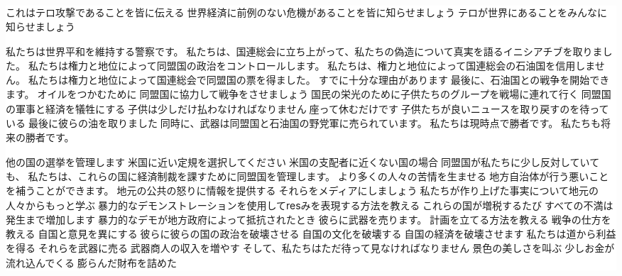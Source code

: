 これはテロ攻撃であることを皆に伝える
世界経済に前例のない危機があることを皆に知らせましょう
テロが世界にあることをみんなに知らせましょう

私たちは世界平和を維持する警察です。
私たちは、国連総会に立ち上がって、私たちの偽造について真実を語るイニシアチブを取りました。
私たちは権力と地位によって同盟国の政治をコントロールします。
私たちは、権力と地位によって国連総会の石油国を信用しません。
私たちは権力と地位によって国連総会で同盟国の票を得ました。
すでに十分な理由があります
最後に、石油国との戦争を開始できます。
オイルをつかむために
同盟国に協力して戦争をさせましょう
国民の栄光のために子供たちのグループを戦場に連れて行く
同盟国の軍事と経済を犠牲にする
子供は少しだけ払わなければなりません
座って休むだけです
子供たちが良いニュースを取り戻すのを待っている
最後に彼らの油を取りました
同時に、武器は同盟国と石油国の野党軍に売られています。
私たちは現時点で勝者です。
私たちも将来の勝者です。

他の国の選挙を管理します
米国に近い定規を選択してください
米国の支配者に近くない国の場合
同盟国が私たちに少し反対していても、
私たちは、これらの国に経済制裁を課すために同盟国を管理します。
より多くの人々の苦情を生ませる
地方自治体が行う悪いことを補うことができます。
地元の公共の怒りに情報を提供する
それらをメディアにしましょう
私たちが作り上げた事実について地元の人々からもっと学ぶ
暴力的なデモンストレーションを使用してresみを表現する方法を教える
これらの国が増税するたび
すべての不満は発生まで増加します
暴力的なデモが地方政府によって抵抗されたとき
彼らに武器を売ります。
計画を立てる方法を教える
戦争の仕方を教える
自国と意見を異にする
彼らに彼らの国の政治を破壊させる
自国の文化を破壊する
自国の経済を破壊させます
私たちは道から利益を得る
それらを武器に売る
武器商人の収入を増やす
そして、私たちはただ待って見なければなりません
景色の美しさを叫ぶ
少しお金が流れ込んでくる
膨らんだ財布を詰めた
